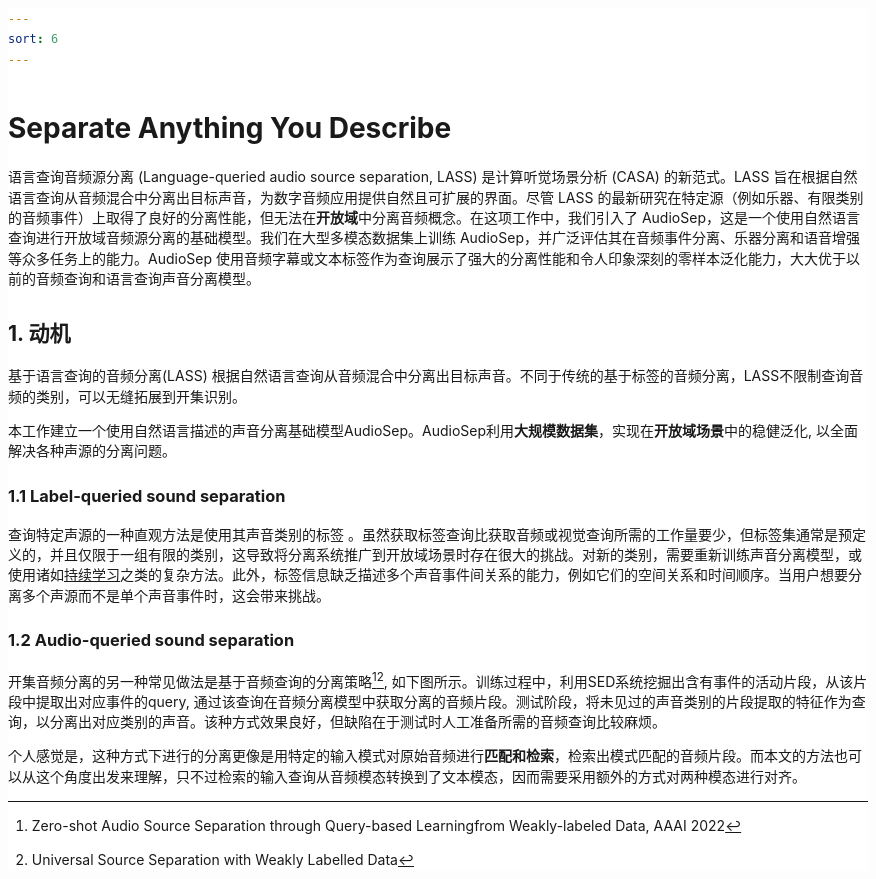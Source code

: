 ```yaml
---
sort: 6
---
```


# Separate Anything You Describe

语言查询音频源分离 (Language-queried audio source separation, LASS) 是计算听觉场景分析 (CASA) 的新范式。LASS 旨在根据自然语言查询从音频混合中分离出目标声音，为数字音频应用提供自然且可扩展的界面。尽管 LASS 的最新研究在特定源（例如乐器、有限类别的音频事件）上取得了良好的分离性能，但无法在**开放域**中分离音频概念。在这项工作中，我们引入了 AudioSep，这是一个使用自然语言查询进行开放域音频源分离的基础模型。我们在大型多模态数据集上训练 AudioSep，并广泛评估其在音频事件分离、乐器分离和语音增强等众多任务上的能力。AudioSep 使用音频字幕或文本标签作为查询展示了强大的分离性能和令人印象深刻的零样本泛化能力，大大优于以前的音频查询和语言查询声音分离模型。



## 1. 动机

基于语言查询的音频分离(LASS) 根据自然语言查询从音频混合中分离出目标声音。不同于传统的基于标签的音频分离，LASS不限制查询音频的类别，可以无缝拓展到开集识别。

本工作建立一个使用自然语言描述的声音分离基础模型AudioSep。AudioSep利用**大规模数据集**，实现在**开放域场景**中的稳健泛化, 以全面解决各种声源的分离问题。

### 1.1 Label-queried sound separation

查询特定声源的一种直观方法是使用其声音类别的标签 。虽然获取标签查询比获取音频或视觉查询所需的工作量要少，但标签集通常是预定义的，并且仅限于一组有限的类别，这导致将分离系统推广到开放域场景时存在很大的挑战。对新的类别，需要重新训练声音分离模型，或使用诸如<u>持续学习</u>之类的复杂方法。此外，标签信息缺乏描述多个声音事件间关系的能力，例如它们的空间关系和时间顺序。当用户想要分离多个声源而不是单个声音事件时，这会带来挑战。

### 1.2   Audio-queried sound separation

开集音频分离的另一种常见做法是基于音频查询的分离策略[^1][^2], 如下图所示。训练过程中，利用SED系统挖掘出含有事件的活动片段，从该片段中提取出对应事件的query, 通过该查询在音频分离模型中获取分离的音频片段。测试阶段，将未见过的声音类别的片段提取的特征作为查询，以分离出对应类别的声音。该种方式效果良好，但缺陷在于测试时人工准备所需的音频查询比较麻烦。

个人感觉是，这种方式下进行的分离更像是用特定的输入模式对原始音频进行**匹配和检索**，检索出模式匹配的音频片段。而本文的方法也可以从这个角度出发来理解，只不过检索的输入查询从音频模态转换到了文本模态，因而需要采用额外的方式对两种模态进行对齐。


[^1]: Zero-shot Audio Source Separation through Query-based Learningfrom Weakly-labeled Data, AAAI 2022
[^2]: Universal Source Separation with Weakly Labelled Data
[^3]: DECOUPLING MAGNITUDE AND PHASE ESTIMATION WITH DEEP ResUNet FOR MUSICSOURCESEPARATION, ISMIR2021